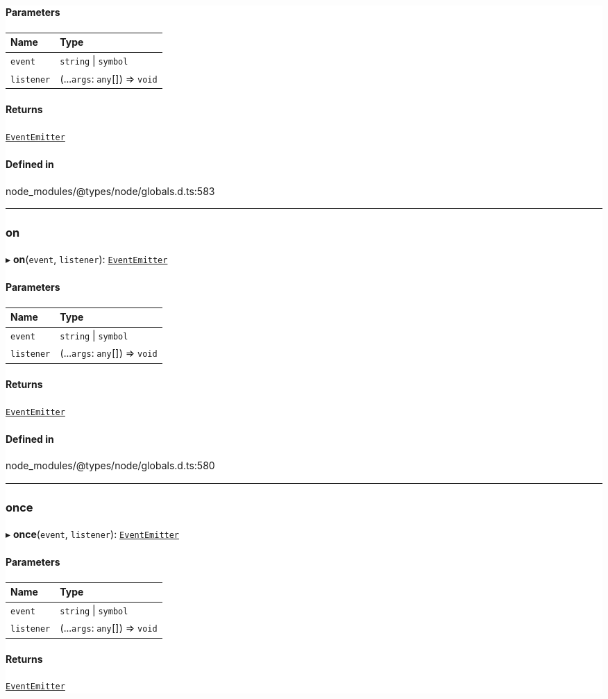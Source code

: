 #### Parameters

| Name | Type |
| :------ | :------ |
| `event` | `string` \| `symbol` |
| `listener` | (...`args`: `any`[]) => `void` |

#### Returns

[`EventEmitter`](internal_.EventEmitter-1.md)

#### Defined in

node_modules/@types/node/globals.d.ts:583

___

### on

▸ **on**(`event`, `listener`): [`EventEmitter`](internal_.EventEmitter-1.md)

#### Parameters

| Name | Type |
| :------ | :------ |
| `event` | `string` \| `symbol` |
| `listener` | (...`args`: `any`[]) => `void` |

#### Returns

[`EventEmitter`](internal_.EventEmitter-1.md)

#### Defined in

node_modules/@types/node/globals.d.ts:580

___

### once

▸ **once**(`event`, `listener`): [`EventEmitter`](internal_.EventEmitter-1.md)

#### Parameters

| Name | Type |
| :------ | :------ |
| `event` | `string` \| `symbol` |
| `listener` | (...`args`: `any`[]) => `void` |

#### Returns

[`EventEmitter`](internal_.EventEmitter-1.md)
